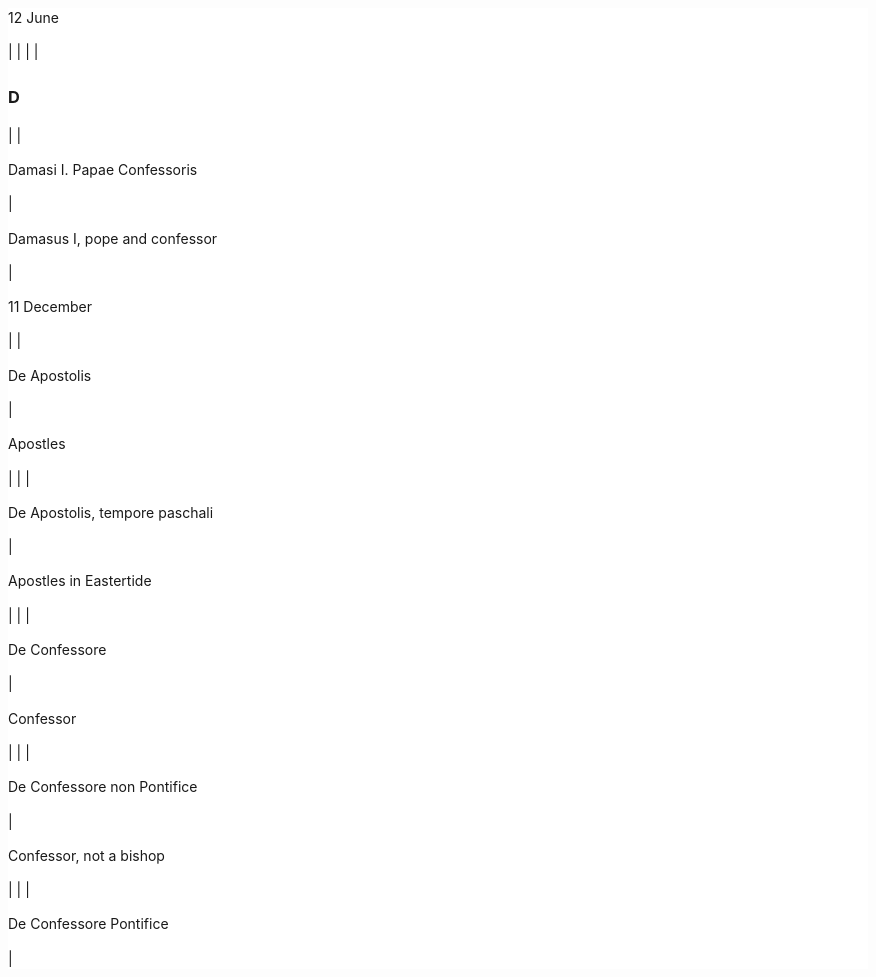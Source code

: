 12 June

 | | | |
### D
 | |

Damasi I. Papae Confessoris

 |

Damasus I, pope and confessor

 |

11 December

 | |

De Apostolis

 |

Apostles

 | | |

De Apostolis, tempore paschali

 |

Apostles in Eastertide

 | | |

De Confessore

 |

Confessor

 | | |

De Confessore non Pontifice

 |

Confessor, not a bishop

 | | |

De Confessore Pontifice

 |
